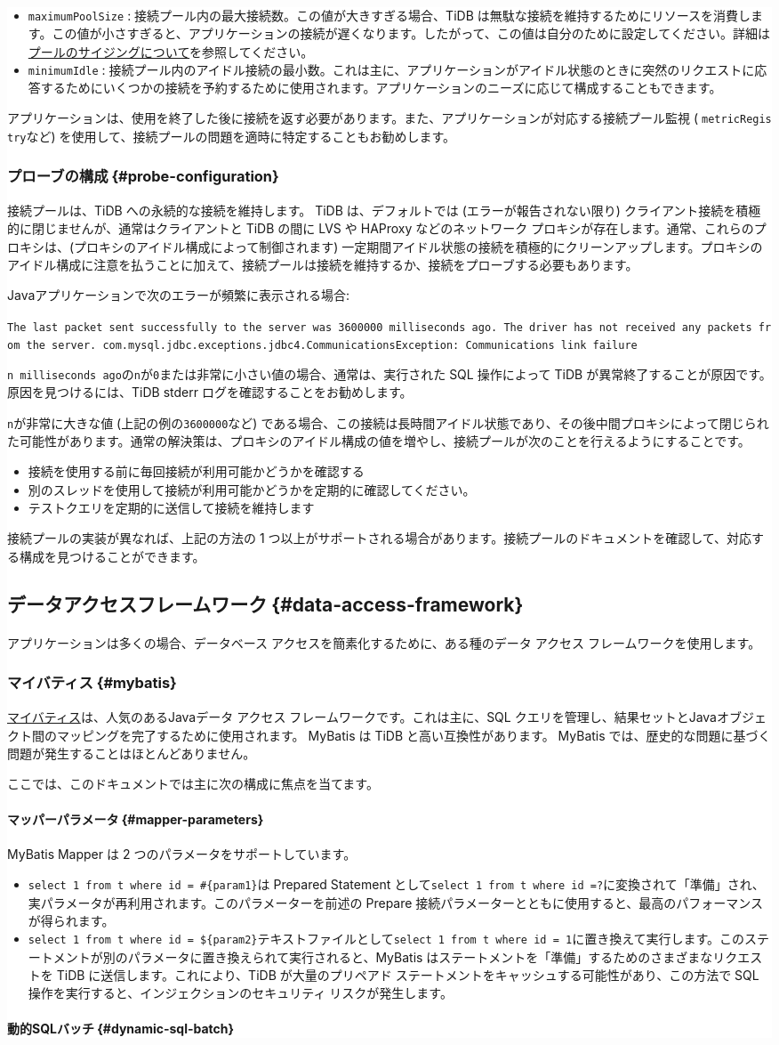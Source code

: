 -   `maximumPoolSize` : 接続プール内の最大接続数。この値が大きすぎる場合、TiDB は無駄な接続を維持するためにリソースを消費します。この値が小さすぎると、アプリケーションの接続が遅くなります。したがって、この値は自分のために設定してください。詳細は[プールのサイジングについて](https://github.com/brettwooldridge/HikariCP/wiki/About-Pool-Sizing)を参照してください。
-   `minimumIdle` : 接続プール内のアイドル接続の最小数。これは主に、アプリケーションがアイドル状態のときに突然のリクエストに応答するためにいくつかの接続を予約するために使用されます。アプリケーションのニーズに応じて構成することもできます。

アプリケーションは、使用を終了した後に接続を返す必要があります。また、アプリケーションが対応する接続​​プール監視 ( `metricRegistry`など) を使用して、接続プールの問題を適時に特定することもお勧めします。

### プローブの構成 {#probe-configuration}

接続プールは、TiDB への永続的な接続を維持します。 TiDB は、デフォルトでは (エラーが報告されない限り) クライアント接続を積極的に閉じませんが、通常はクライアントと TiDB の間に LVS や HAProxy などのネットワーク プロキシが存在します。通常、これらのプロキシは、(プロキシのアイドル構成によって制御されます) 一定期間アイドル状態の接続を積極的にクリーンアップします。プロキシのアイドル構成に注意を払うことに加えて、接続プールは接続を維持するか、接続をプローブする必要もあります。

Javaアプリケーションで次のエラーが頻繁に表示される場合:

```
The last packet sent successfully to the server was 3600000 milliseconds ago. The driver has not received any packets from the server. com.mysql.jdbc.exceptions.jdbc4.CommunicationsException: Communications link failure
```

`n milliseconds ago`の`n`が`0`または非常に小さい値の場合、通常は、実行された SQL 操作によって TiDB が異常終了することが原因です。原因を見つけるには、TiDB stderr ログを確認することをお勧めします。

`n`が非常に大きな値 (上記の例の`3600000`など) である場合、この接続は長時間アイドル状態であり、その後中間プロキシによって閉じられた可能性があります。通常の解決策は、プロキシのアイドル構成の値を増やし、接続プールが次のことを行えるようにすることです。

-   接続を使用する前に毎回接続が利用可能かどうかを確認する
-   別のスレッドを使用して接続が利用可能かどうかを定期的に確認してください。
-   テストクエリを定期的に送信して接続を維持します

接続プールの実装が異なれば、上記の方法の 1 つ以上がサポートされる場合があります。接続プールのドキュメントを確認して、対応する構成を見つけることができます。

## データアクセスフレームワーク {#data-access-framework}

アプリケーションは多くの場合、データベース アクセスを簡素化するために、ある種のデータ アクセス フレームワークを使用します。

### マイバティス {#mybatis}

[マイバティス](http://www.mybatis.org/mybatis-3/)は、人気のあるJavaデータ アクセス フレームワークです。これは主に、SQL クエリを管理し、結果セットとJavaオブジェクト間のマッピングを完了するために使用されます。 MyBatis は TiDB と高い互換性があります。 MyBatis では、歴史的な問題に基づく問題が発生することはほとんどありません。

ここでは、このドキュメントでは主に次の構成に焦点を当てます。

#### マッパーパラメータ {#mapper-parameters}

MyBatis Mapper は 2 つのパラメータをサポートしています。

-   `select 1 from t where id = #{param1}`は Prepared Statement として`select 1 from t where id =?`に変換されて「準備」され、実パラメータが再利用されます。このパラメーターを前述の Prepare 接続パラメーターとともに使用すると、最高のパフォーマンスが得られます。
-   `select 1 from t where id = ${param2}`テキストファイルとして`select 1 from t where id = 1`に置き換えて実行します。このステートメントが別のパラメータに置き換えられて実行されると、MyBatis はステートメントを「準備」するためのさまざまなリクエストを TiDB に送信します。これにより、TiDB が大量のプリペアド ステートメントをキャッシュする可能性があり、この方法で SQL 操作を実行すると、インジェクションのセキュリティ リスクが発生します。

#### 動的SQLバッチ {#dynamic-sql-batch}

